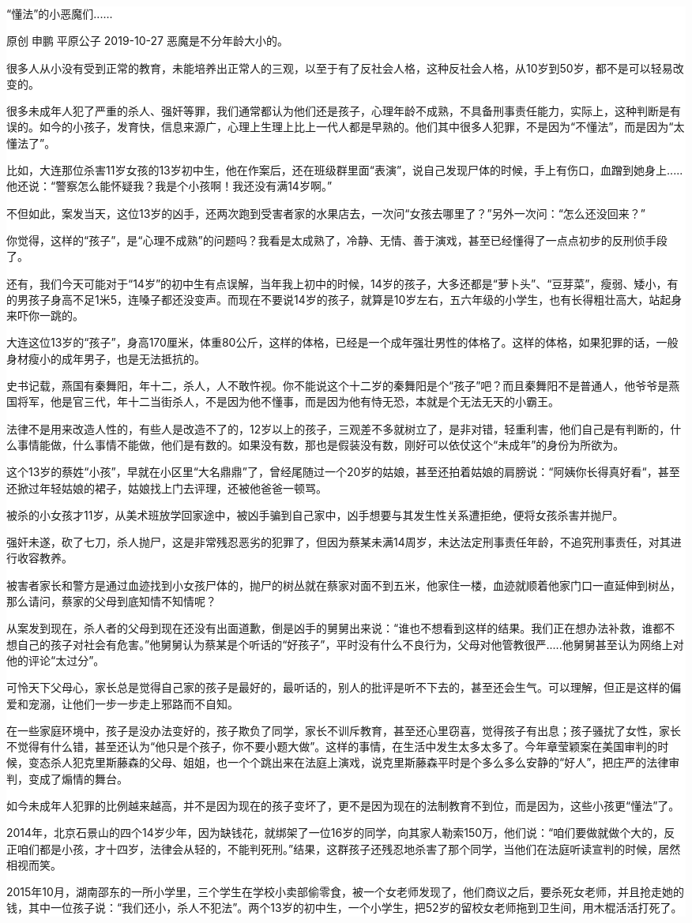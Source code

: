 “懂法”的小恶魔们......

原创 申鹏  平原公子  2019-10-27
恶魔是不分年龄大小的。

很多人从小没有受到正常的教育，未能培养出正常人的三观，以至于有了反社会人格，这种反社会人格，从10岁到50岁，都不是可以轻易改变的。

很多未成年人犯了严重的杀人、强奸等罪，我们通常都认为他们还是孩子，心理年龄不成熟，不具备刑事责任能力，实际上，这种判断是有误的。如今的小孩子，发育快，信息来源广，心理上生理上比上一代人都是早熟的。他们其中很多人犯罪，不是因为“不懂法”，而是因为“太懂法了”。

比如，大连那位杀害11岁女孩的13岁初中生，他在作案后，还在班级群里面“表演”，说自己发现尸体的时候，手上有伤口，血蹭到她身上.....他还说：“警察怎么能怀疑我？我是个小孩啊！我还没有满14岁啊。”



不但如此，案发当天，这位13岁的凶手，还两次跑到受害者家的水果店去，一次问“女孩去哪里了？”另外一次问：“怎么还没回来？”

你觉得，这样的“孩子”，是“心理不成熟”的问题吗？我看是太成熟了，冷静、无情、善于演戏，甚至已经懂得了一点点初步的反刑侦手段了。

还有，我们今天可能对于“14岁”的初中生有点误解，当年我上初中的时候，14岁的孩子，大多还都是“萝卜头”、“豆芽菜”，瘦弱、矮小，有的男孩子身高不足1米5，连嗓子都还没变声。而现在不要说14岁的孩子，就算是10岁左右，五六年级的小学生，也有长得粗壮高大，站起身来吓你一跳的。



大连这位13岁的“孩子”，身高170厘米，体重80公斤，这样的体格，已经是一个成年强壮男性的体格了。这样的体格，如果犯罪的话，一般身材瘦小的成年男子，也是无法抵抗的。







史书记载，燕国有秦舞阳，年十二，杀人，人不敢忤视。你不能说这个十二岁的秦舞阳是个“孩子”吧？而且秦舞阳不是普通人，他爷爷是燕国将军，他是官三代，年十二当街杀人，不是因为他不懂事，而是因为他有恃无恐，本就是个无法无天的小霸王。

法律不是用来改造人性的，有些人是改造不了的，12岁以上的孩子，三观差不多就树立了，是非对错，轻重利害，他们自己是有判断的，什么事情能做，什么事情不能做，他们是有数的。如果没有数，那也是假装没有数，刚好可以依仗这个“未成年”的身份为所欲为。

这个13岁的蔡姓“小孩”，早就在小区里“大名鼎鼎”了，曾经尾随过一个20岁的姑娘，甚至还拍着姑娘的肩膀说：“阿姨你长得真好看“，甚至还掀过年轻姑娘的裙子，姑娘找上门去评理，还被他爸爸一顿骂。

被杀的小女孩才11岁，从美术班放学回家途中，被凶手骗到自己家中，凶手想要与其发生性关系遭拒绝，便将女孩杀害并抛尸。



强奸未遂，砍了七刀，杀人抛尸，这是非常残忍恶劣的犯罪了，但因为蔡某未满14周岁，未达法定刑事责任年龄，不追究刑事责任，对其进行收容教养。

被害者家长和警方是通过血迹找到小女孩尸体的，抛尸的树丛就在蔡家对面不到五米，他家住一楼，血迹就顺着他家门口一直延伸到树丛，那么请问，蔡家的父母到底知情不知情呢？

从案发到现在，杀人者的父母到现在还没有出面道歉，倒是凶手的舅舅出来说：“谁也不想看到这样的结果。我们正在想办法补救，谁都不想自己的孩子对社会有危害。”他舅舅认为蔡某是个听话的“好孩子”，平时没有什么不良行为，父母对他管教很严.....他舅舅甚至认为网络上对他的评论“太过分”。

可怜天下父母心，家长总是觉得自己家的孩子是最好的，最听话的，别人的批评是听不下去的，甚至还会生气。可以理解，但正是这样的偏爱和宠溺，让他们一步一步走上邪路而不自知。

在一些家庭环境中，孩子是没办法变好的，孩子欺负了同学，家长不训斥教育，甚至还心里窃喜，觉得孩子有出息；孩子骚扰了女性，家长不觉得有什么错，甚至还认为“他只是个孩子，你不要小题大做”。这样的事情，在生活中发生太多太多了。今年章莹颖案在美国审判的时候，变态杀人犯克里斯藤森的父母、姐姐，也一个个跳出来在法庭上演戏，说克里斯藤森平时是个多么多么安静的“好人”，把庄严的法律审判，变成了煽情的舞台。

如今未成年人犯罪的比例越来越高，并不是因为现在的孩子变坏了，更不是因为现在的法制教育不到位，而是因为，这些小孩更“懂法”了。




2014年，北京石景山的四个14岁少年，因为缺钱花，就绑架了一位16岁的同学，向其家人勒索150万，他们说：“咱们要做就做个大的，反正咱们都是小孩，才十四岁，法律会从轻的，不能判死刑。”结果，这群孩子还残忍地杀害了那个同学，当他们在法庭听读宣判的时候，居然相视而笑。




2015年10月，湖南邵东的一所小学里，三个学生在学校小卖部偷零食，被一个女老师发现了，他们商议之后，要杀死女老师，并且抢走她的钱，其中一位孩子说：“我们还小，杀人不犯法”。两个13岁的初中生，一个小学生，把52岁的留校女老师拖到卫生间，用木棍活活打死了。
